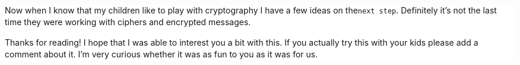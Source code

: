Now when I know that my children like to play with cryptography I have a few ideas on the`next step`. Definitely it’s not the last time they were working with ciphers and encrypted messages.

Thanks for reading! I hope that I was able to interest you a bit with this. If you actually try this with your kids please add a comment about it. I’m very curious whether it was as fun to you as it was for us.








